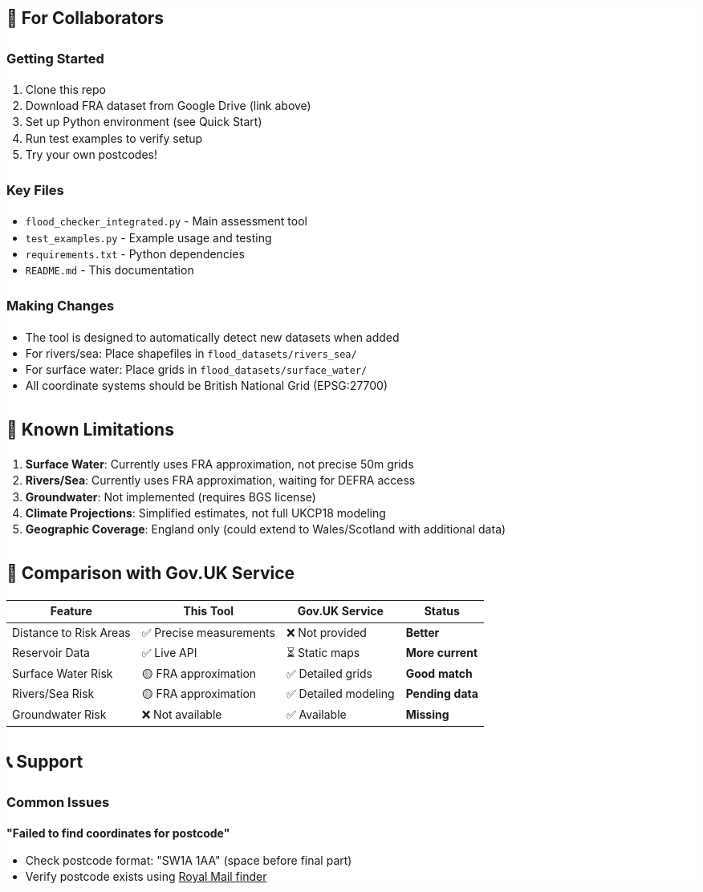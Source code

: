 ## 🤝 For Collaborators

### Getting Started
1. Clone this repo
2. Download FRA dataset from Google Drive (link above)
3. Set up Python environment (see Quick Start)
4. Run test examples to verify setup
5. Try your own postcodes!

### Key Files
- `flood_checker_integrated.py` - Main assessment tool
- `test_examples.py` - Example usage and testing
- `requirements.txt` - Python dependencies
- `README.md` - This documentation

### Making Changes
- The tool is designed to automatically detect new datasets when added
- For rivers/sea: Place shapefiles in `flood_datasets/rivers_sea/`
- For surface water: Place grids in `flood_datasets/surface_water/`
- All coordinate systems should be British National Grid (EPSG:27700)

## 🚨 Known Limitations

1. **Surface Water**: Currently uses FRA approximation, not precise 50m grids
2. **Rivers/Sea**: Currently uses FRA approximation, waiting for DEFRA access
3. **Groundwater**: Not implemented (requires BGS license)
4. **Climate Projections**: Simplified estimates, not full UKCP18 modeling
5. **Geographic Coverage**: England only (could extend to Wales/Scotland with additional data)

## 🎯 Comparison with Gov.UK Service

| Feature | This Tool | Gov.UK Service | Status |
|---------|-----------|---------------|---------|
| Distance to Risk Areas | ✅ Precise measurements | ❌ Not provided | **Better** |
| Reservoir Data | ✅ Live API | ⏳ Static maps | **More current** |
| Surface Water Risk | 🟡 FRA approximation | ✅ Detailed grids | **Good match** |
| Rivers/Sea Risk | 🟡 FRA approximation | ✅ Detailed modeling | **Pending data** |
| Groundwater Risk | ❌ Not available | ✅ Available | **Missing** |

## 📞 Support

### Common Issues

**"Failed to find coordinates for postcode"**
- Check postcode format: "SW1A 1AA" (space before final part)
- Verify postcode exists using [Royal Mail finder](https://www.royalmail.com/find-a-postcode)
